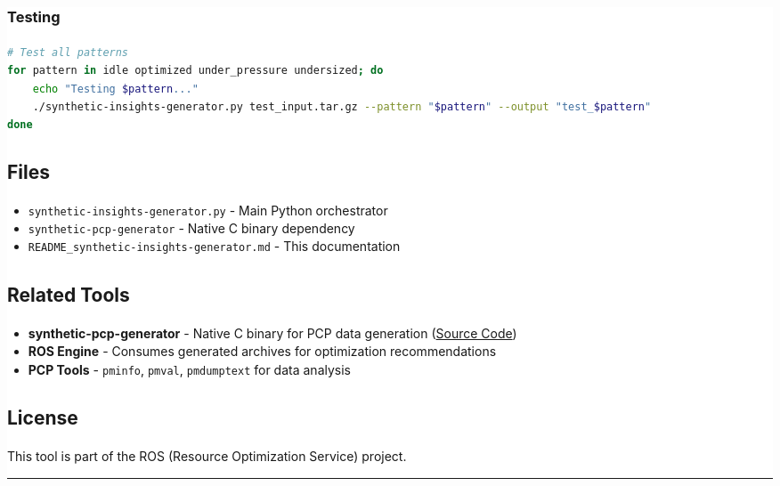 ### Testing
```bash
# Test all patterns
for pattern in idle optimized under_pressure undersized; do
    echo "Testing $pattern..."
    ./synthetic-insights-generator.py test_input.tar.gz --pattern "$pattern" --output "test_$pattern"
done
```

## Files

- `synthetic-insights-generator.py` - Main Python orchestrator
- `synthetic-pcp-generator` - Native C binary dependency  
- `README_synthetic-insights-generator.md` - This documentation

## Related Tools

- **synthetic-pcp-generator** - Native C binary for PCP data generation ([Source Code](https://github.com/upadhyeammit/synthetic-pcp-generator))
- **ROS Engine** - Consumes generated archives for optimization recommendations
- **PCP Tools** - `pminfo`, `pmval`, `pmdumptext` for data analysis

## License

This tool is part of the ROS (Resource Optimization Service) project.

---